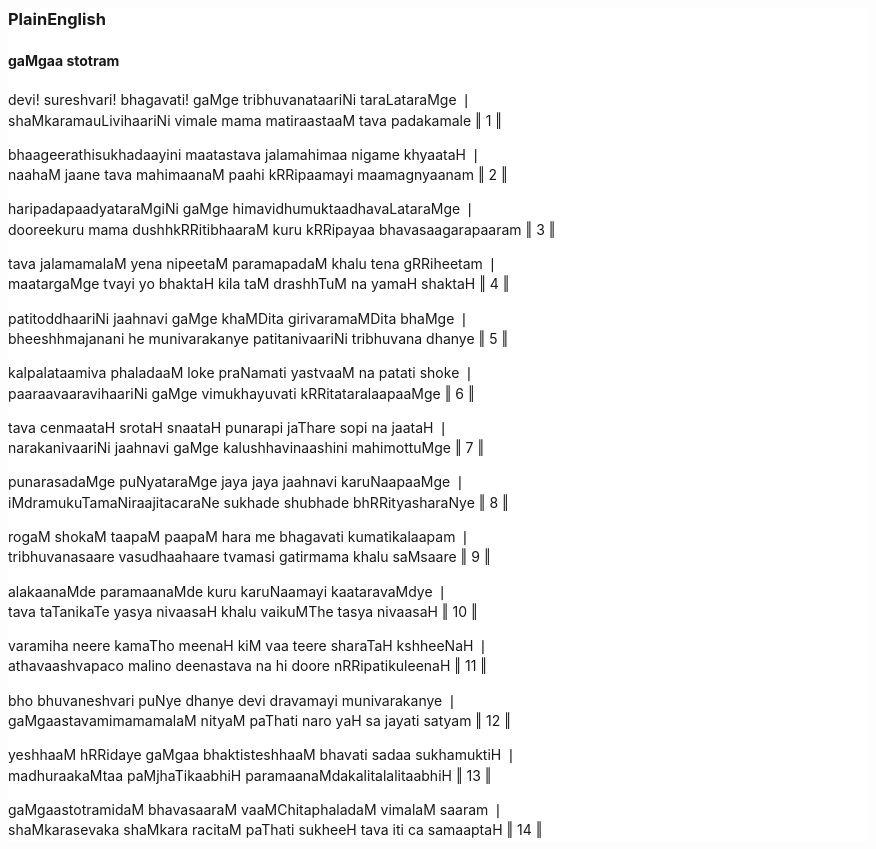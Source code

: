 ### PlainEnglish

#### gaMgaa stotram

devi! sureshvari! bhagavati! gaMge tribhuvanataariNi taraLataraMge ❘  
shaMkaramauLivihaariNi vimale mama matiraastaaM tava padakamale 
‖ 1 ‖

bhaageerathisukhadaayini maatastava jalamahimaa nigame khyaataH ❘  
naahaM jaane tava mahimaanaM paahi kRRipaamayi maamagnyaanam 
‖ 2 ‖

haripadapaadyataraMgiNi gaMge himavidhumuktaadhavaLataraMge ❘  
dooreekuru mama dushhkRRitibhaaraM kuru kRRipayaa bhavasaagarapaaram 
‖ 3 ‖

tava jalamamalaM yena nipeetaM paramapadaM khalu tena gRRiheetam ❘  
maatargaMge tvayi yo bhaktaH kila taM drashhTuM na yamaH shaktaH 
‖ 4 ‖

patitoddhaariNi jaahnavi gaMge khaMDita girivaramaMDita bhaMge ❘  
bheeshhmajanani he munivarakanye patitanivaariNi tribhuvana dhanye 
‖ 5 ‖

kalpalataamiva phaladaaM loke praNamati yastvaaM na patati shoke ❘  
paaraavaaravihaariNi gaMge vimukhayuvati kRRitataralaapaaMge 
‖ 6 ‖

tava cenmaataH srotaH snaataH punarapi jaThare sopi na jaataH ❘  
narakanivaariNi jaahnavi gaMge kalushhavinaashini mahimottuMge 
‖ 7 ‖

punarasadaMge puNyataraMge jaya jaya jaahnavi karuNaapaaMge ❘  
iMdramukuTamaNiraajitacaraNe sukhade shubhade bhRRityasharaNye 
‖ 8 ‖

rogaM shokaM taapaM paapaM hara me bhagavati kumatikalaapam ❘  
tribhuvanasaare vasudhaahaare tvamasi gatirmama khalu saMsaare 
‖ 9 ‖

alakaanaMde paramaanaMde kuru karuNaamayi kaataravaMdye ❘  
tava taTanikaTe yasya nivaasaH khalu vaikuMThe tasya nivaasaH 
‖ 10 ‖

varamiha neere kamaTho meenaH kiM vaa teere sharaTaH kshheeNaH ❘  
athavaashvapaco malino deenastava na hi doore nRRipatikuleenaH 
‖ 11 ‖

bho bhuvaneshvari puNye dhanye devi dravamayi munivarakanye ❘  
gaMgaastavamimamamalaM nityaM paThati naro yaH sa jayati satyam 
‖ 12 ‖

yeshhaaM hRRidaye gaMgaa bhaktisteshhaaM bhavati sadaa sukhamuktiH ❘  
madhuraakaMtaa paMjhaTikaabhiH paramaanaMdakalitalalitaabhiH 
‖ 13 ‖

gaMgaastotramidaM bhavasaaraM vaaMChitaphaladaM vimalaM saaram ❘  
shaMkarasevaka shaMkara racitaM paThati sukheeH tava iti ca samaaptaH 
‖ 14 ‖

